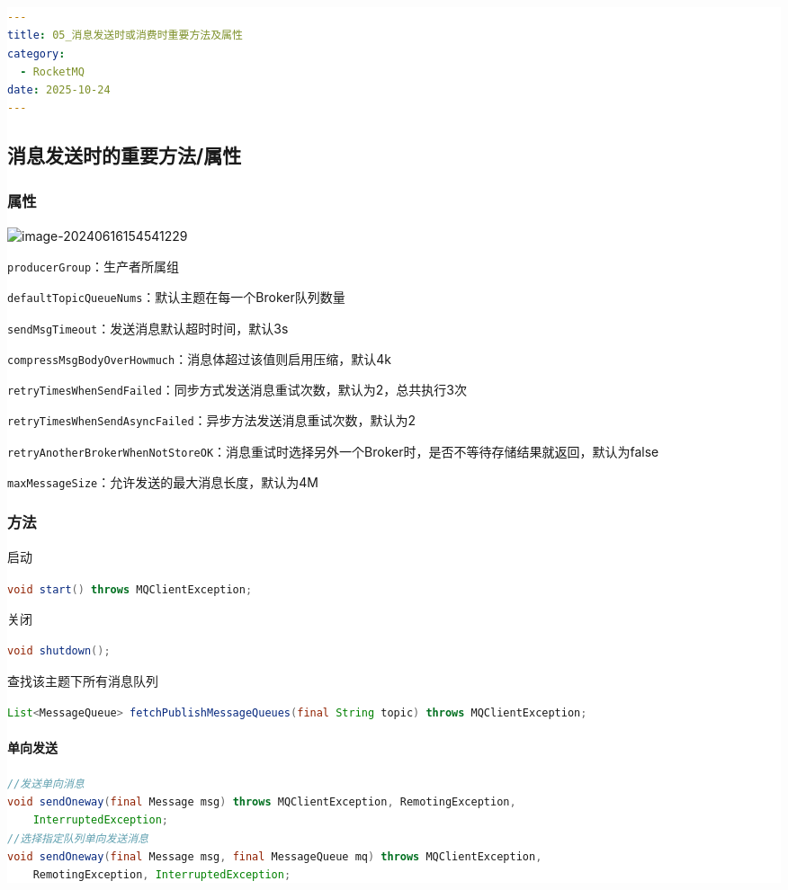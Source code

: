 ```yaml
---
title: 05_消息发送时或消费时重要方法及属性
category:
  - RocketMQ
date: 2025-10-24
---
```



## 消息发送时的重要方法/属性

### 属性

![image-20240616154541229](https://studyimages.oss-cn-beijing.aliyuncs.com/img/RocketMQ/202406/202406161545404.png)

`producerGroup`：生产者所属组

`defaultTopicQueueNums`：默认主题在每一个Broker队列数量

`sendMsgTimeout`：发送消息默认超时时间，默认3s

`compressMsgBodyOverHowmuch`：消息体超过该值则启用压缩，默认4k

`retryTimesWhenSendFailed`：同步方式发送消息重试次数，默认为2，总共执行3次

`retryTimesWhenSendAsyncFailed`：异步方法发送消息重试次数，默认为2

`retryAnotherBrokerWhenNotStoreOK`：消息重试时选择另外一个Broker时，是否不等待存储结果就返回，默认为false

`maxMessageSize`：允许发送的最大消息长度，默认为4M

### 方法

启动

```java
void start() throws MQClientException;
```

关闭

```java
void shutdown();
```

查找该主题下所有消息队列

```java
List<MessageQueue> fetchPublishMessageQueues(final String topic) throws MQClientException;
```

#### 单向发送

```java
//发送单向消息
void sendOneway(final Message msg) throws MQClientException, RemotingException,
    InterruptedException;
//选择指定队列单向发送消息
void sendOneway(final Message msg, final MessageQueue mq) throws MQClientException,
    RemotingException, InterruptedException;
```
